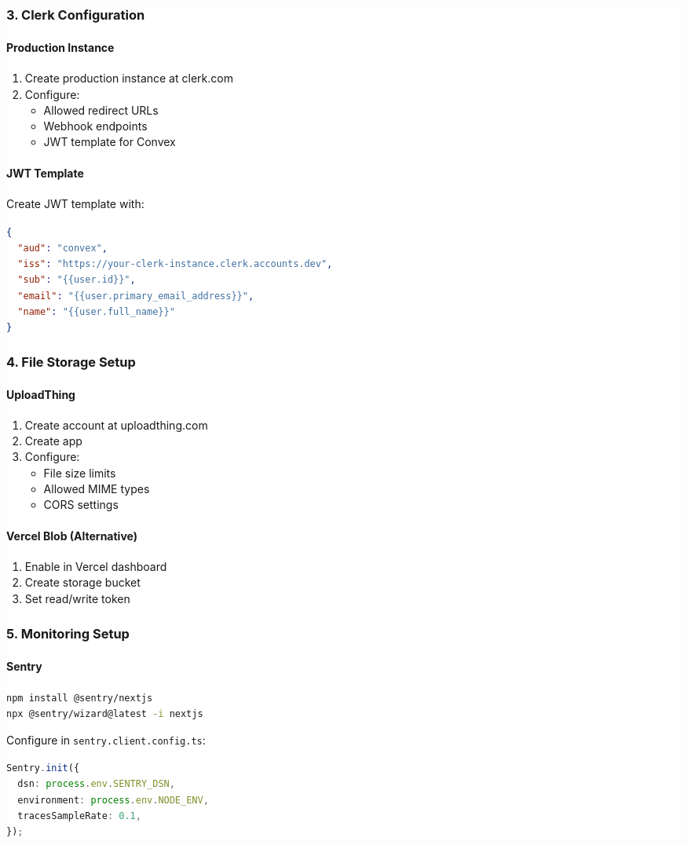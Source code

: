 ### 3. Clerk Configuration

#### Production Instance

1. Create production instance at clerk.com
2. Configure:
   - Allowed redirect URLs
   - Webhook endpoints
   - JWT template for Convex

#### JWT Template

Create JWT template with:
```json
{
  "aud": "convex",
  "iss": "https://your-clerk-instance.clerk.accounts.dev",
  "sub": "{{user.id}}",
  "email": "{{user.primary_email_address}}",
  "name": "{{user.full_name}}"
}
```

### 4. File Storage Setup

#### UploadThing

1. Create account at uploadthing.com
2. Create app
3. Configure:
   - File size limits
   - Allowed MIME types
   - CORS settings

#### Vercel Blob (Alternative)

1. Enable in Vercel dashboard
2. Create storage bucket
3. Set read/write token

### 5. Monitoring Setup

#### Sentry

```bash
npm install @sentry/nextjs
npx @sentry/wizard@latest -i nextjs
```

Configure in `sentry.client.config.ts`:
```typescript
Sentry.init({
  dsn: process.env.SENTRY_DSN,
  environment: process.env.NODE_ENV,
  tracesSampleRate: 0.1,
});
```
